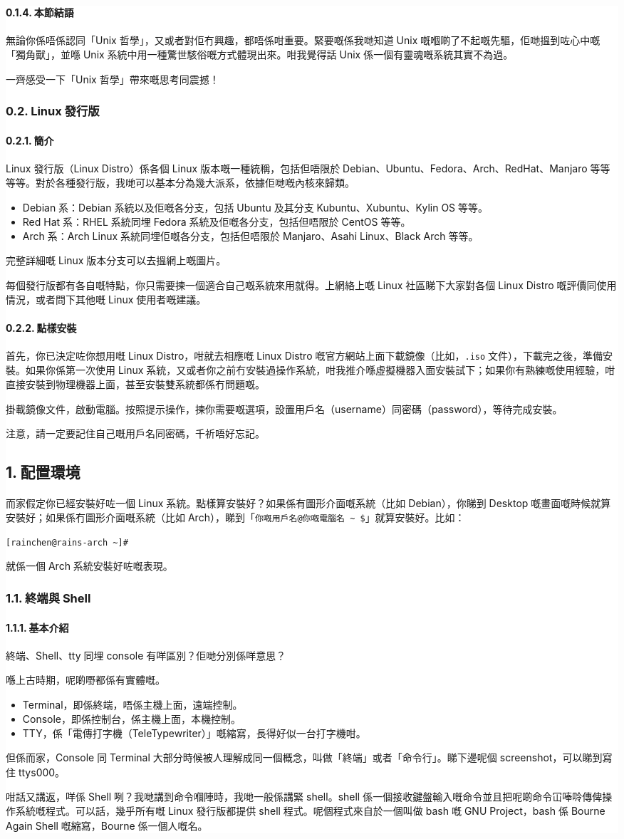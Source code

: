 #### 0.1.4. 本節結語

無論你係唔係認同「Unix 哲學」，又或者對佢冇興趣，都唔係咁重要。緊要嘅係我哋知道 Unix 嘅嗰啲了不起嘅先驅，佢哋搵到咗心中嘅「獨角獸」，並喺 Unix 系統中用一種驚世駭俗嘅方式體現出來。咁我覺得話 Unix 係一個有靈魂嘅系統其實不為過。

一齊感受一下「Unix 哲學」帶來嘅思考同震撼！

### 0.2. Linux 發行版

#### 0.2.1. 簡介

Linux 發行版（Linux Distro）係各個 Linux 版本嘅一種統稱，包括但唔限於 Debian、Ubuntu、Fedora、Arch、RedHat、Manjaro 等等等等。對於各種發行版，我哋可以基本分為幾大派系，依據佢哋嘅內核來歸類。

- Debian 系：Debian 系統以及佢嘅各分支，包括 Ubuntu 及其分支 Kubuntu、Xubuntu、Kylin OS 等等。
- Red Hat 系：RHEL 系統同埋 Fedora 系統及佢嘅各分支，包括但唔限於 CentOS 等等。
- Arch 系：Arch Linux 系統同埋佢嘅各分支，包括但唔限於 Manjaro、Asahi Linux、Black Arch 等等。

完整詳細嘅 Linux 版本分支可以去搵網上嘅圖片。

每個發行版都有各自嘅特點，你只需要揀一個適合自己嘅系統來用就得。上網絡上嘅 Linux 社區睇下大家對各個 Linux Distro 嘅評價同使用情況，或者問下其他嘅 Linux 使用者嘅建議。

#### 0.2.2. 點樣安裝

首先，你已決定咗你想用嘅 Linux Distro，咁就去相應嘅 Linux Distro 嘅官方網站上面下載鏡像（比如，`.iso` 文件），下載完之後，準備安裝。如果你係第一次使用 Linux 系統，又或者你之前冇安裝過操作系統，咁我推介喺虛擬機器入面安裝試下；如果你有熟練嘅使用經驗，咁直接安裝到物理機器上面，甚至安裝雙系統都係冇問題嘅。

掛載鏡像文件，啟動電腦。按照提示操作，揀你需要嘅選項，設置用戶名（username）同密碼（password），等待完成安裝。

注意，請一定要記住自己嘅用戶名同密碼，千祈唔好忘記。

## 1. 配置環境

而家假定你已經安裝好咗一個 Linux 系統。點樣算安裝好？如果係有圖形介面嘅系統（比如 Debian），你睇到 Desktop 嘅畫面嘅時候就算安裝好；如果係冇圖形介面嘅系統（比如 Arch），睇到「`你嘅用戶名@你嘅電腦名 ~ $`」就算安裝好。比如：

```shell
[rainchen@rains-arch ~]#
```

就係一個 Arch 系統安裝好咗嘅表現。

### 1.1. 終端與 Shell

#### 1.1.1. 基本介紹

終端、Shell、tty 同埋 console 有咩區別？佢哋分別係咩意思？

喺上古時期，呢啲嘢都係有實體嘅。

- Terminal，即係終端，唔係主機上面，遠端控制。
- Console，即係控制台，係主機上面，本機控制。
- TTY，係「電傳打字機（TeleTypewriter）」嘅縮寫，長得好似一台打字機咁。

但係而家，Console 同 Terminal 大部分時候被人理解成同一個概念，叫做「終端」或者「命令行」。睇下邊呢個 screenshot，可以睇到寫住 ttys000。

咁話又講返，咩係 Shell 咧？我哋講到命令嗰陣時，我哋一般係講緊 shell。shell 係一個接收鍵盤輸入嘅命令並且把呢啲命令冚唪唥傳俾操作系統嘅程式。可以話，幾乎所有嘅 Linux 發行版都提供 shell 程式。呢個程式來自於一個叫做 bash 嘅 GNU Project，bash 係 Bourne Again Shell 嘅縮寫，Bourne 係一個人嘅名。

